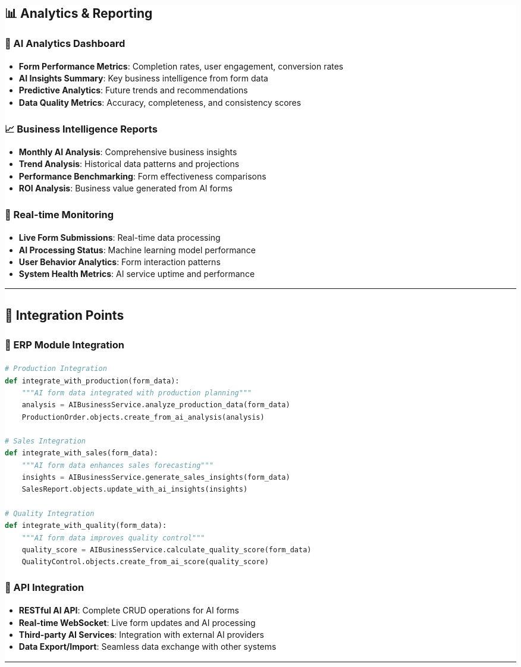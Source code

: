 
## 📊 **Analytics & Reporting**

### **🤖 AI Analytics Dashboard**
- **Form Performance Metrics**: Completion rates, user engagement, conversion rates
- **AI Insights Summary**: Key business intelligence from form data
- **Predictive Analytics**: Future trends and recommendations
- **Data Quality Metrics**: Accuracy, completeness, and consistency scores

### **📈 Business Intelligence Reports**
- **Monthly AI Analysis**: Comprehensive business insights
- **Trend Analysis**: Historical data patterns and projections
- **Performance Benchmarking**: Form effectiveness comparisons
- **ROI Analysis**: Business value generated from AI forms

### **🎯 Real-time Monitoring**
- **Live Form Submissions**: Real-time data processing
- **AI Processing Status**: Machine learning model performance
- **User Behavior Analytics**: Form interaction patterns
- **System Health Metrics**: AI service uptime and performance

---

## 🔗 **Integration Points**

### **🏢 ERP Module Integration**
```python
# Production Integration
def integrate_with_production(form_data):
    """AI form data integrated with production planning"""
    analysis = AIBusinessService.analyze_production_data(form_data)
    ProductionOrder.objects.create_from_ai_analysis(analysis)

# Sales Integration
def integrate_with_sales(form_data):
    """AI form data enhances sales forecasting"""
    insights = AIBusinessService.generate_sales_insights(form_data)
    SalesReport.objects.update_with_ai_insights(insights)

# Quality Integration
def integrate_with_quality(form_data):
    """AI form data improves quality control"""
    quality_score = AIBusinessService.calculate_quality_score(form_data)
    QualityControl.objects.create_from_ai_score(quality_score)
```

### **📡 API Integration**
- **RESTful AI API**: Complete CRUD operations for AI forms
- **Real-time WebSocket**: Live form updates and AI processing
- **Third-party AI Services**: Integration with external AI providers
- **Data Export/Import**: Seamless data exchange with other systems

---